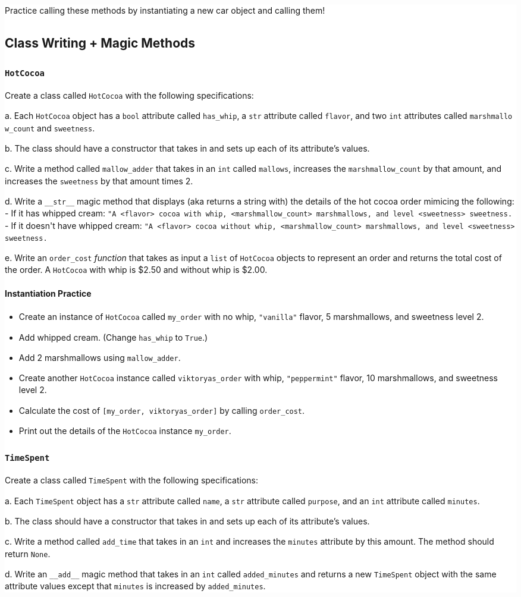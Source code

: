 Practice calling these methods by instantiating a new car object and calling them! 

## Class Writing + Magic Methods

### `HotCocoa`

Create a class called `HotCocoa` with the following specifications:

a. Each `HotCocoa` object has a `bool` attribute called `has_whip`, a `str` attribute called `flavor`, and two `int` attributes called `marshmallow_count` and `sweetness`.

b. The class should have a constructor that takes in and sets up each of its attribute’s values.

c. Write a method called `mallow_adder` that takes in an `int` called `mallows`, increases the `marshmallow_count` by that amount, and increases the `sweetness` by that amount times 2.

d. Write a `__str__` magic method that displays (aka returns a string with) the details of the hot cocoa order mimicing the following: 
    - If it has whipped cream:
        `"A <flavor> cocoa with whip, <marshmallow_count> marshmallows, and level <sweetness> sweetness.`
    - If it doesn't have whipped cream:
        `"A <flavor> cocoa without whip, <marshmallow_count> marshmallows, and level <sweetness> sweetness.`

e. Write an `order_cost` *function* that takes as input a `list` of `HotCocoa` objects to represent an order and returns the total cost of the order. A `HotCocoa` with whip is $2.50 and without whip is $2.00.

#### Instantiation Practice

- Create an instance of `HotCocoa` called `my_order` with no whip, `"vanilla"` flavor, 5 marshmallows, and sweetness level 2.

- Add whipped cream. (Change `has_whip` to `True`.)

- Add 2 marshmallows using `mallow_adder`.

- Create another `HotCocoa` instance called `viktoryas_order` with whip, `"peppermint"` flavor, 10 marshmallows, and sweetness level 2.

- Calculate the cost of `[my_order, viktoryas_order]` by calling `order_cost`.

- Print out the details of the `HotCocoa` instance `my_order`.

### `TimeSpent`

Create a class called `TimeSpent` with the following specifications:

a. Each `TimeSpent` object has a `str` attribute called `name`, a `str` attribute called `purpose`, and an `int` attribute called `minutes`.

b. The class should have a constructor that takes in and sets up each of its attribute’s values.

c. Write a method called `add_time` that takes in an `int` and increases the `minutes` attribute by this amount. The method should return `None`.

d. Write an `__add__` magic method that takes in an `int` called `added_minutes` and returns a new `TimeSpent` object with the same attribute values except that `minutes` is increased by `added_minutes`.
